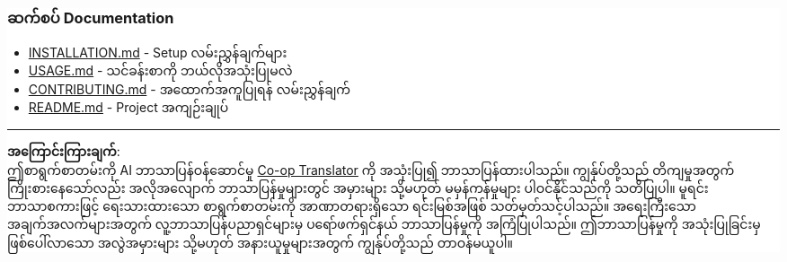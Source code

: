 ### ဆက်စပ် Documentation

- [INSTALLATION.md](INSTALLATION.md) - Setup လမ်းညွှန်ချက်များ
- [USAGE.md](USAGE.md) - သင်ခန်းစာကို ဘယ်လိုအသုံးပြုမလဲ
- [CONTRIBUTING.md](CONTRIBUTING.md) - အထောက်အကူပြုရန် လမ်းညွှန်ချက်
- [README.md](README.md) - Project အကျဉ်းချုပ်

---

**အကြောင်းကြားချက်**:  
ဤစာရွက်စာတမ်းကို AI ဘာသာပြန်ဝန်ဆောင်မှု [Co-op Translator](https://github.com/Azure/co-op-translator) ကို အသုံးပြု၍ ဘာသာပြန်ထားပါသည်။ ကျွန်ုပ်တို့သည် တိကျမှုအတွက် ကြိုးစားနေသော်လည်း အလိုအလျောက် ဘာသာပြန်မှုများတွင် အမှားများ သို့မဟုတ် မမှန်ကန်မှုများ ပါဝင်နိုင်သည်ကို သတိပြုပါ။ မူရင်းဘာသာစကားဖြင့် ရေးသားထားသော စာရွက်စာတမ်းကို အာဏာတရားရှိသော ရင်းမြစ်အဖြစ် သတ်မှတ်သင့်ပါသည်။ အရေးကြီးသော အချက်အလက်များအတွက် လူ့ဘာသာပြန်ပညာရှင်များမှ ပရော်ဖက်ရှင်နယ် ဘာသာပြန်မှုကို အကြံပြုပါသည်။ ဤဘာသာပြန်မှုကို အသုံးပြုခြင်းမှ ဖြစ်ပေါ်လာသော အလွဲအမှားများ သို့မဟုတ် အနားယူမှုများအတွက် ကျွန်ုပ်တို့သည် တာဝန်မယူပါ။
